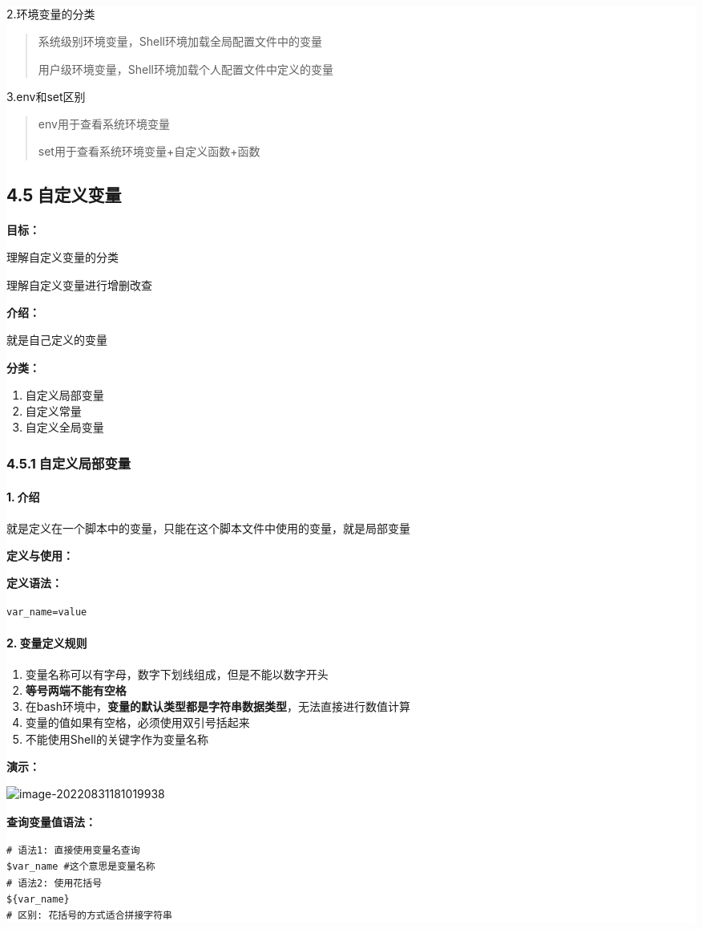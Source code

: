 2.环境变量的分类

> 系统级别环境变量，Shell环境加载全局配置文件中的变量
>
> 用户级环境变量，Shell环境加载个人配置文件中定义的变量

3.env和set区别

> env用于查看系统环境变量
>
> set用于查看系统环境变量+自定义函数+函数

## 4.5 自定义变量

**目标：**

理解自定义变量的分类

理解自定义变量进行增删改查

**介绍：**

就是自己定义的变量

**分类：**

1. 自定义局部变量
2. 自定义常量
3. 自定义全局变量

### 4.5.1 自定义局部变量

#### 1. 介绍

就是定义在一个脚本中的变量，只能在这个脚本文件中使用的变量，就是局部变量

**定义与使用：**

**定义语法：**

```shell
var_name=value
```

#### 2. 变量定义规则

1. 变量名称可以有字母，数字下划线组成，但是不能以数字开头
2. **等号两端不能有空格**
3. 在bash环境中，**变量的默认类型都是字符串数据类型**，无法直接进行数值计算
4. 变量的值如果有空格，必须使用双引号括起来
5. 不能使用Shell的关键字作为变量名称

**演示：**

![image-20220831181019938](E:\黑马培训\assets\image-20220831181019938.png)

**查询变量值语法：**

```shell
# 语法1: 直接使用变量名查询
$var_name #这个意思是变量名称
# 语法2: 使用花括号
${var_name}
# 区别: 花括号的方式适合拼接字符串
```
